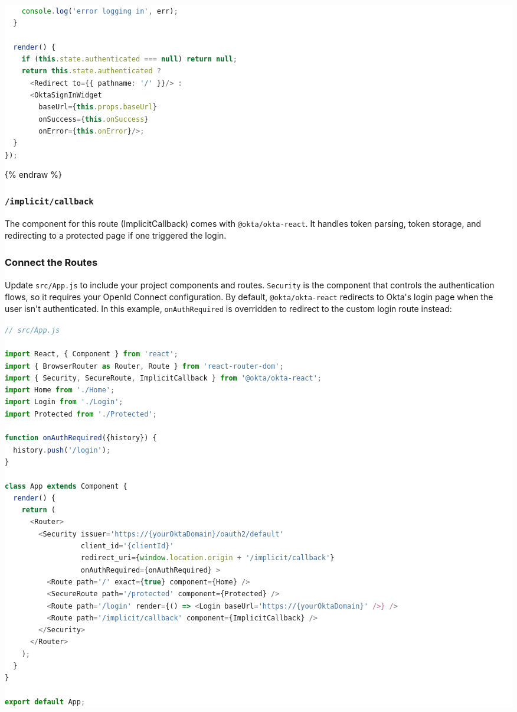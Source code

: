 ```typescript
    console.log('error logging in', err);
  }

  render() {
    if (this.state.authenticated === null) return null;
    return this.state.authenticated ?
      <Redirect to={{ pathname: '/' }}/> :
      <OktaSignInWidget
        baseUrl={this.props.baseUrl}
        onSuccess={this.onSuccess}
        onError={this.onError}/>;
  }
});
```

{% endraw %}

### `/implicit/callback`

The component for this route (ImplicitCallback) comes with `@okta/okta-react`. It handles token parsing, token storage, and redirecting to a protected page if one triggered the login.

### Connect the Routes

Update `src/App.js` to include your project components and routes. `Security` is the component that controls the authentication flows, so it requires your OpenId Connect configuration. By default, `@okta/okta-react` redirects to Okta's login page when the user isn't authenticated. In this example, `onAuthRequired` is overridden to redirect to the custom login route instead:

```typescript
// src/App.js

import React, { Component } from 'react';
import { BrowserRouter as Router, Route } from 'react-router-dom';
import { Security, SecureRoute, ImplicitCallback } from '@okta/okta-react';
import Home from './Home';
import Login from './Login';
import Protected from './Protected';

function onAuthRequired({history}) {
  history.push('/login');
}

class App extends Component {
  render() {
    return (
      <Router>
        <Security issuer='https://{yourOktaDomain}/oauth2/default'
                  client_id='{clientId}'
                  redirect_uri={window.location.origin + '/implicit/callback'}
                  onAuthRequired={onAuthRequired} >
          <Route path='/' exact={true} component={Home} />
          <SecureRoute path='/protected' component={Protected} />
          <Route path='/login' render={() => <Login baseUrl='https://{yourOktaDomain}' />} />
          <Route path='/implicit/callback' component={ImplicitCallback} />
        </Security>
      </Router>
    );
  }
}

export default App;
```
